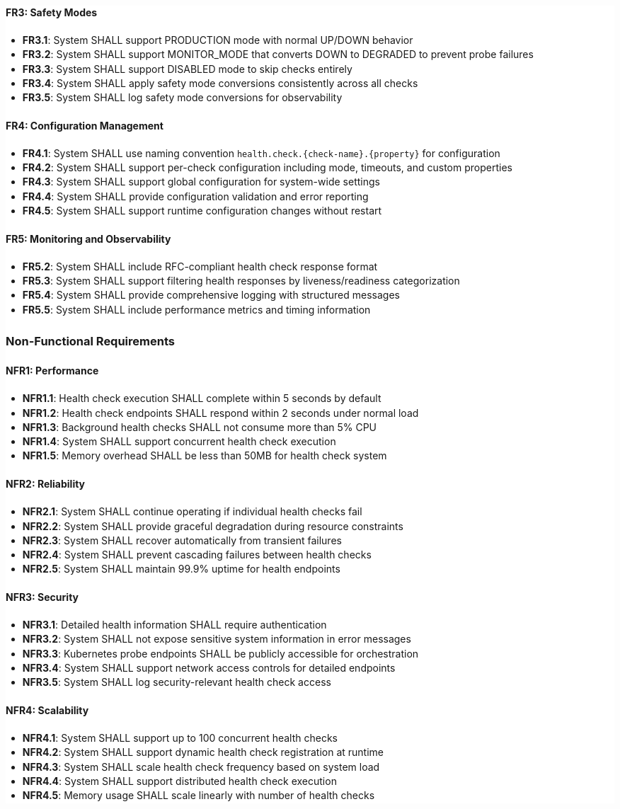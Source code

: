 #### FR3: Safety Modes
- **FR3.1**: System SHALL support PRODUCTION mode with normal UP/DOWN behavior
- **FR3.2**: System SHALL support MONITOR_MODE that converts DOWN to DEGRADED to prevent probe failures
- **FR3.3**: System SHALL support DISABLED mode to skip checks entirely
- **FR3.4**: System SHALL apply safety mode conversions consistently across all checks
- **FR3.5**: System SHALL log safety mode conversions for observability

#### FR4: Configuration Management
- **FR4.1**: System SHALL use naming convention `health.check.{check-name}.{property}` for configuration
- **FR4.2**: System SHALL support per-check configuration including mode, timeouts, and custom properties
- **FR4.3**: System SHALL support global configuration for system-wide settings
- **FR4.4**: System SHALL provide configuration validation and error reporting
- **FR4.5**: System SHALL support runtime configuration changes without restart

#### FR5: Monitoring and Observability
- **FR5.2**: System SHALL include RFC-compliant health check response format
- **FR5.3**: System SHALL support filtering health responses by liveness/readiness categorization
- **FR5.4**: System SHALL provide comprehensive logging with structured messages
- **FR5.5**: System SHALL include performance metrics and timing information

### Non-Functional Requirements

#### NFR1: Performance
- **NFR1.1**: Health check execution SHALL complete within 5 seconds by default
- **NFR1.2**: Health check endpoints SHALL respond within 2 seconds under normal load
- **NFR1.3**: Background health checks SHALL not consume more than 5% CPU
- **NFR1.4**: System SHALL support concurrent health check execution
- **NFR1.5**: Memory overhead SHALL be less than 50MB for health check system

#### NFR2: Reliability
- **NFR2.1**: System SHALL continue operating if individual health checks fail
- **NFR2.2**: System SHALL provide graceful degradation during resource constraints
- **NFR2.3**: System SHALL recover automatically from transient failures
- **NFR2.4**: System SHALL prevent cascading failures between health checks
- **NFR2.5**: System SHALL maintain 99.9% uptime for health endpoints

#### NFR3: Security
- **NFR3.1**: Detailed health information SHALL require authentication
- **NFR3.2**: System SHALL not expose sensitive system information in error messages
- **NFR3.3**: Kubernetes probe endpoints SHALL be publicly accessible for orchestration
- **NFR3.4**: System SHALL support network access controls for detailed endpoints
- **NFR3.5**: System SHALL log security-relevant health check access

#### NFR4: Scalability
- **NFR4.1**: System SHALL support up to 100 concurrent health checks
- **NFR4.2**: System SHALL support dynamic health check registration at runtime
- **NFR4.3**: System SHALL scale health check frequency based on system load
- **NFR4.4**: System SHALL support distributed health check execution
- **NFR4.5**: Memory usage SHALL scale linearly with number of health checks
